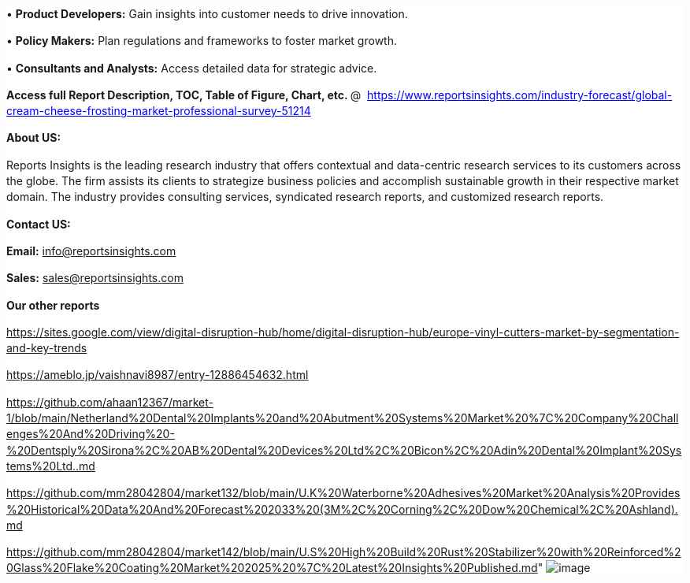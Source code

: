 • <strong>Product Developers:</strong> Gain insights into customer needs to drive innovation.

• <strong>Policy Makers:</strong> Plan regulations and frameworks to foster market growth.

• <strong>Consultants and Analysts:</strong> Access detailed data for strategic advice.
</ul>
<strong>Access full Report Description, TOC, Table of Figure, Chart, etc. </strong>@  <a href=https://www.reportsinsights.com/industry-forecast/global-cream-cheese-frosting-market-professional-survey-51214 style=color:#0000ff;>https://www.reportsinsights.com/industry-forecast/global-cream-cheese-frosting-market-professional-survey-51214</a></font>

<strong><strong>About US</strong>:</strong>

Reports Insights is the leading research industry that offers contextual and data-centric research services to its customers across the globe. The firm assists its clients to strategize business policies and accomplish sustainable growth in their respective market domain. The industry provides consulting services, syndicated research reports, and customized research reports.

<strong>Contact US:</strong>

<p class=""""><b>Email:</b> <a href=mailto:info@reportsinsights.com>info@reportsinsights.com</a></p>
<p class=""""><b>Sales:</b> <a href=mailto:sales@reportsinsights.com>sales@reportsinsights.com</a></p>

<strong>Our other reports</strong>

<a href=https://sites.google.com/view/digital-disruption-hub/home/digital-disruption-hub/europe-vinyl-cutters-market-by-segmentation-and-key-trends>https://sites.google.com/view/digital-disruption-hub/home/digital-disruption-hub/europe-vinyl-cutters-market-by-segmentation-and-key-trends</a>

<a href=https://ameblo.jp/vaishnavi8987/entry-12886454632.html>https://ameblo.jp/vaishnavi8987/entry-12886454632.html</a>

<a href=https://github.com/ahaan12367/market-1/blob/main/Netherland%20Dental%20Implants%20and%20Abutment%20Systems%20Market%20%7C%20Company%20Challenges%20And%20Driving%20-%20Dentsply%20Sirona%2C%20AB%20Dental%20Devices%20Ltd%2C%20Bicon%2C%20Adin%20Dental%20Implant%20Systems%20Ltd..md>https://github.com/ahaan12367/market-1/blob/main/Netherland%20Dental%20Implants%20and%20Abutment%20Systems%20Market%20%7C%20Company%20Challenges%20And%20Driving%20-%20Dentsply%20Sirona%2C%20AB%20Dental%20Devices%20Ltd%2C%20Bicon%2C%20Adin%20Dental%20Implant%20Systems%20Ltd..md</a>

<a href=https://github.com/mm28042804/market132/blob/main/U.K%20Waterborne%20Adhesives%20Market%20Analysis%20Provides%20Historical%20Data%20And%20Forecast%202033%20(3M%2C%20Corning%2C%20Dow%20Chemical%2C%20Ashland).md>https://github.com/mm28042804/market132/blob/main/U.K%20Waterborne%20Adhesives%20Market%20Analysis%20Provides%20Historical%20Data%20And%20Forecast%202033%20(3M%2C%20Corning%2C%20Dow%20Chemical%2C%20Ashland).md</a>

<a href=https://github.com/mm28042804/market142/blob/main/U.S%20High%20Build%20Rust%20Stabilizer%20with%20Reinforced%20Glass%20Flake%20Coating%20Market%202025%20%7C%20Latest%20Insights%20Published.md>https://github.com/mm28042804/market142/blob/main/U.S%20High%20Build%20Rust%20Stabilizer%20with%20Reinforced%20Glass%20Flake%20Coating%20Market%202025%20%7C%20Latest%20Insights%20Published.md</a>"
![image](https://github.com/user-attachments/assets/062444bb-a4e3-4cc9-9c69-fb4155162a51)
